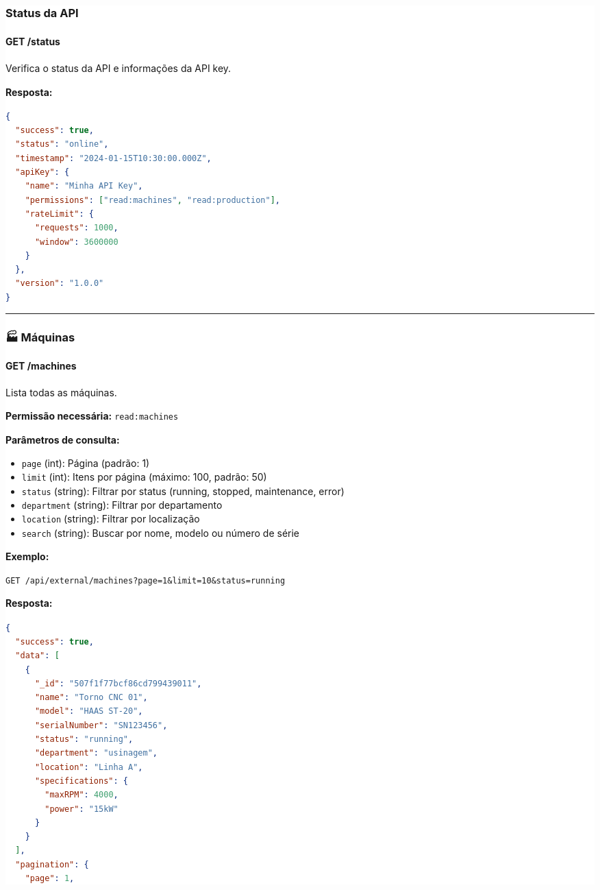 ### Status da API

#### GET /status
Verifica o status da API e informações da API key.

**Resposta:**
```json
{
  "success": true,
  "status": "online",
  "timestamp": "2024-01-15T10:30:00.000Z",
  "apiKey": {
    "name": "Minha API Key",
    "permissions": ["read:machines", "read:production"],
    "rateLimit": {
      "requests": 1000,
      "window": 3600000
    }
  },
  "version": "1.0.0"
}
```

---

### 🏭 Máquinas

#### GET /machines
Lista todas as máquinas.

**Permissão necessária:** `read:machines`

**Parâmetros de consulta:**
- `page` (int): Página (padrão: 1)
- `limit` (int): Itens por página (máximo: 100, padrão: 50)
- `status` (string): Filtrar por status (running, stopped, maintenance, error)
- `department` (string): Filtrar por departamento
- `location` (string): Filtrar por localização
- `search` (string): Buscar por nome, modelo ou número de série

**Exemplo:**
```http
GET /api/external/machines?page=1&limit=10&status=running
```

**Resposta:**
```json
{
  "success": true,
  "data": [
    {
      "_id": "507f1f77bcf86cd799439011",
      "name": "Torno CNC 01",
      "model": "HAAS ST-20",
      "serialNumber": "SN123456",
      "status": "running",
      "department": "usinagem",
      "location": "Linha A",
      "specifications": {
        "maxRPM": 4000,
        "power": "15kW"
      }
    }
  ],
  "pagination": {
    "page": 1,
```